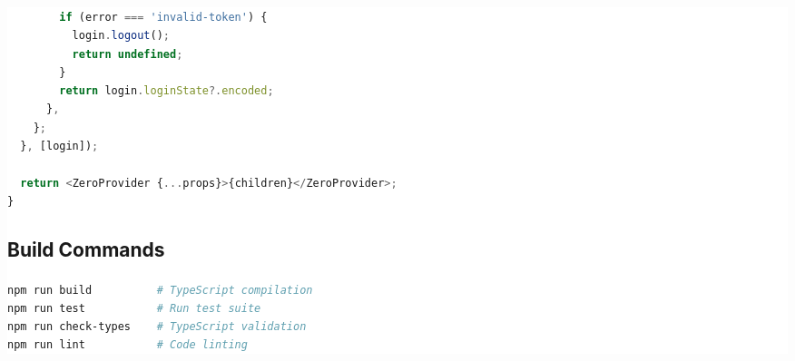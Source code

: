 ```typescript
        if (error === 'invalid-token') {
          login.logout();
          return undefined;
        }
        return login.loginState?.encoded;
      },
    };
  }, [login]);

  return <ZeroProvider {...props}>{children}</ZeroProvider>;
}
```

## Build Commands

```bash
npm run build          # TypeScript compilation
npm run test           # Run test suite
npm run check-types    # TypeScript validation
npm run lint           # Code linting
```
